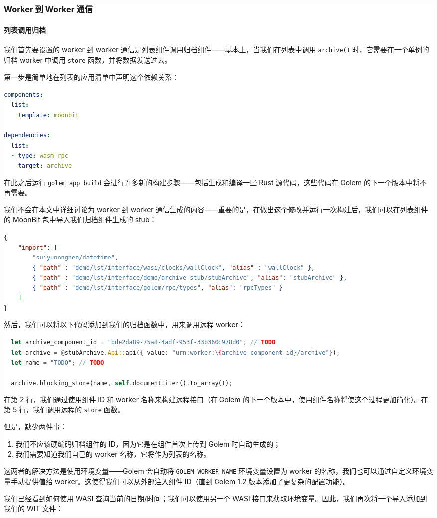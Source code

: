 
### Worker 到 Worker 通信

#### 列表调用归档

我们首先要设置的 worker 到 worker 通信是列表组件调用归档组件——基本上，当我们在列表中调用 `archive()` 时，它需要在一个单例的归档 worker 中调用 `store` 函数，并将数据发送过去。

第一步是简单地在列表的应用清单中声明这个依赖关系：

```yaml
components:
  list:
    template: moonbit

dependencies:
  list:
  - type: wasm-rpc
    target: archive
```

在此之后运行 `golem app build` 会进行许多新的构建步骤——包括生成和编译一些 Rust 源代码，这些代码在 Golem 的下一个版本中将不再需要。

我们不会在本文中详细讨论为 worker 到 worker 通信生成的内容——重要的是，在做出这个修改并运行一次构建后，我们可以在列表组件的 MoonBit 包中导入我们归档组件生成的 stub：

```json
{
    "import": [
        "suiyunonghen/datetime",
        { "path" : "demo/lst/interface/wasi/clocks/wallClock", "alias" : "wallClock" },
        { "path" : "demo/lst/interface/demo/archive_stub/stubArchive", "alias": "stubArchive" },
        { "path" : "demo/lst/interface/golem/rpc/types", "alias": "rpcTypes" }
    ]
}
```

然后，我们可以将以下代码添加到我们的归档函数中，用来调用远程 worker：

```rust
  let archive_component_id = "bde2da89-75a8-4adf-953f-33b360c978d0"; // TODO
  let archive = @stubArchive.Api::api({ value: "urn:worker:\{archive_component_id}/archive"});
  let name = "TODO"; // TODO

  archive.blocking_store(name, self.document.iter().to_array());
```

在第 2 行，我们通过使用组件 ID 和 worker 名称来构建远程接口（在 Golem 的下一个版本中，使用组件名称将使这个过程更加简化）。在第 5 行，我们调用远程的 `store` 函数。

但是，缺少两件事：

1. 我们不应该硬编码归档组件的 ID，因为它是在组件首次上传到 Golem 时自动生成的；
2. 我们需要知道我们自己的 worker 名称，它将作为列表的名称。

这两者的解决方法是使用环境变量——Golem 会自动将 `GOLEM_WORKER_NAME` 环境变量设置为 worker 的名称，我们也可以通过自定义环境变量手动提供值给 worker。这使得我们可以从外部注入组件 ID（直到 Golem 1.2 版本添加了更复杂的配置功能）。

我们已经看到如何使用 WASI 查询当前的日期/时间；我们可以使用另一个 WASI 接口来获取环境变量。因此，我们再次将一个导入添加到我们的 WIT 文件：
